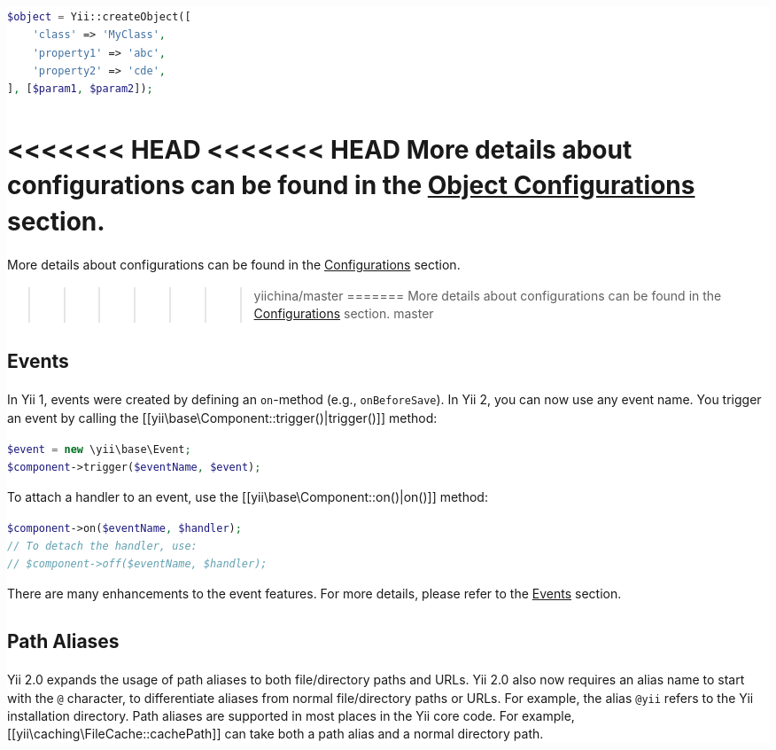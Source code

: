 ```php
$object = Yii::createObject([
    'class' => 'MyClass',
    'property1' => 'abc',
    'property2' => 'cde',
], [$param1, $param2]);
```

<<<<<<< HEAD
<<<<<<< HEAD
More details about configurations can be found in the [Object Configurations](concept-configurations.md) section.
=======
More details about configurations can be found in the [Configurations](concept-configurations.md) section.
>>>>>>> yiichina/master
=======
More details about configurations can be found in the [Configurations](concept-configurations.md) section.
>>>>>>> master


Events
------

In Yii 1, events were created by defining an `on`-method (e.g., `onBeforeSave`). In Yii 2, you can now use any event name. You trigger an event by calling
the [[yii\base\Component::trigger()|trigger()]] method:

```php
$event = new \yii\base\Event;
$component->trigger($eventName, $event);
```

To attach a handler to an event, use the [[yii\base\Component::on()|on()]] method:

```php
$component->on($eventName, $handler);
// To detach the handler, use:
// $component->off($eventName, $handler);
```

There are many enhancements to the event features. For more details, please refer to the [Events](concept-events.md) section.


Path Aliases
------------

Yii 2.0 expands the usage of path aliases to both file/directory paths and URLs. Yii 2.0 also now requires
an alias name to start with the `@` character, to differentiate aliases from normal file/directory paths or URLs.
For example, the alias `@yii` refers to the Yii installation directory. Path aliases are
supported in most places in the Yii core code. For example, [[yii\caching\FileCache::cachePath]] can take
both a path alias and a normal directory path.

